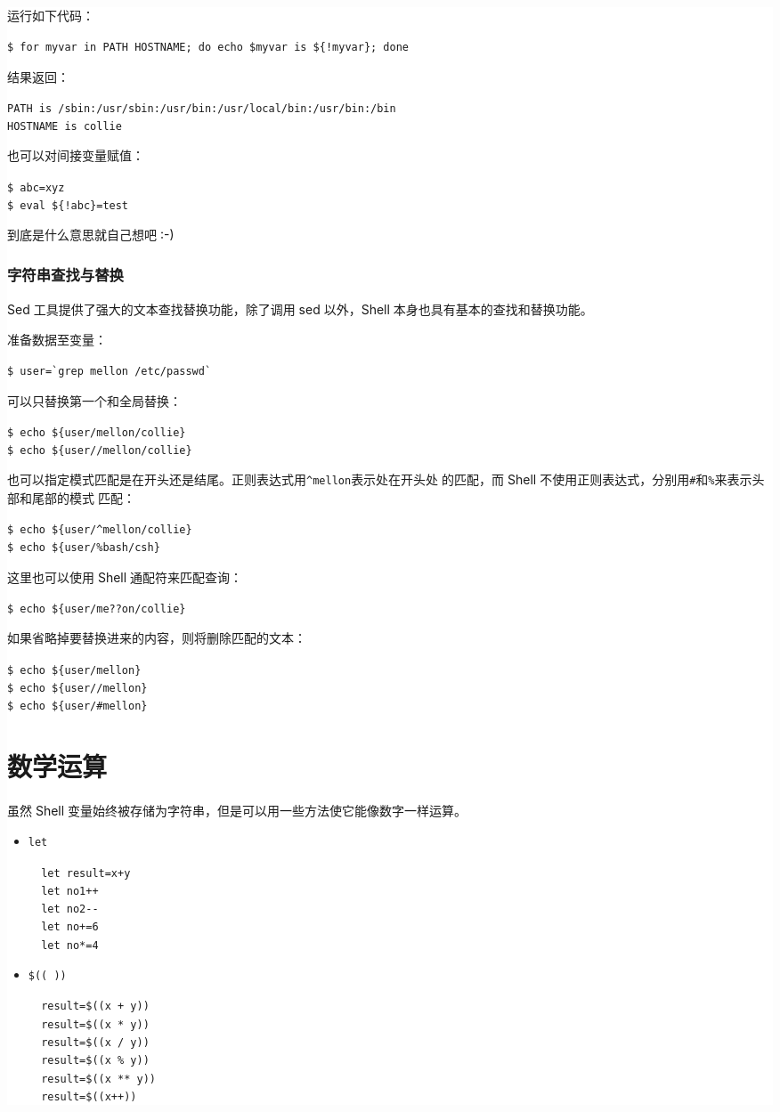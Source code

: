 运行如下代码：

	$ for myvar in PATH HOSTNAME; do echo $myvar is ${!myvar}; done

结果返回：

	PATH is /sbin:/usr/sbin:/usr/bin:/usr/local/bin:/usr/bin:/bin
	HOSTNAME is collie

也可以对间接变量赋值：

	$ abc=xyz
	$ eval ${!abc}=test

到底是什么意思就自己想吧 :-) 


### 字符串查找与替换

Sed 工具提供了强大的文本查找替换功能，除了调用 sed 以外，Shell 本身也具有基本的查找和替换功能。

准备数据至变量：

	$ user=`grep mellon /etc/passwd`
	
可以只替换第一个和全局替换：
	
	$ echo ${user/mellon/collie}
	$ echo ${user//mellon/collie}

也可以指定模式匹配是在开头还是结尾。正则表达式用`^mellon`表示处在开头处    的匹配，而 Shell 不使用正则表达式，分别用`#`和`%`来表示头部和尾部的模式    匹配：

	$ echo ${user/^mellon/collie}
	$ echo ${user/%bash/csh}

这里也可以使用 Shell 通配符来匹配查询：

	$ echo ${user/me??on/collie}

如果省略掉要替换进来的内容，则将删除匹配的文本：

	$ echo ${user/mellon}
	$ echo ${user//mellon}
	$ echo ${user/#mellon}


数学运算
========

虽然 Shell 变量始终被存储为字符串，但是可以用一些方法使它能像数字一样运算。

- `let`

		let result=x+y
		let no1++
		let no2--
		let no+=6
		let no*=4

- `$(( ))`

		result=$((x + y))
		result=$((x * y))
		result=$((x / y))
		result=$((x % y))
		result=$((x ** y))
		result=$((x++))
